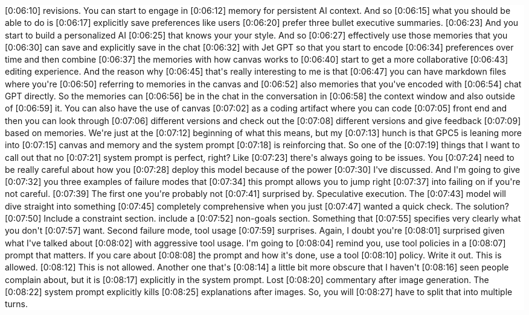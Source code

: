 [0:06:10] revisions. You can start to engage in
[0:06:12] memory for persistent AI context. And so
[0:06:15] what you should be able to do is
[0:06:17] explicitly save preferences like users
[0:06:20] prefer three bullet executive summaries.
[0:06:23] And you start to build a personalized AI
[0:06:25] that knows your your style. And so
[0:06:27] effectively use those memories that you
[0:06:30] can save and explicitly save in the chat
[0:06:32] with Jet GPT so that you start to encode
[0:06:34] preferences over time and then combine
[0:06:37] the memories with how canvas works to
[0:06:40] start to get a more collaborative
[0:06:43] editing experience. And the reason why
[0:06:45] that's really interesting to me is that
[0:06:47] you can have markdown files where you're
[0:06:50] referring to memories in the canvas and
[0:06:52] also memories that you've encoded with
[0:06:54] chat GPT directly. So the memories can
[0:06:56] be in the chat in the conversation in
[0:06:58] the context window and also outside of
[0:06:59] it. You can also have the use of canvas
[0:07:02] as a coding artifact where you can code
[0:07:05] front end and then you can look through
[0:07:06] different versions and check out the
[0:07:08] different versions and give feedback
[0:07:09] based on memories. We're just at the
[0:07:12] beginning of what this means, but my
[0:07:13] hunch is that GPC5 is leaning more into
[0:07:15] canvas and memory and the system prompt
[0:07:18] is reinforcing that. So one of the
[0:07:19] things that I want to call out that no
[0:07:21] system prompt is perfect, right? Like
[0:07:23] there's always going to be issues. You
[0:07:24] need to be really careful about how you
[0:07:28] deploy this model because of the power
[0:07:30] I've discussed. And I'm going to give
[0:07:32] you three examples of failure modes that
[0:07:34] this prompt allows you to jump right
[0:07:37] into failing on if you're not careful.
[0:07:39] The first one you're probably not
[0:07:41] surprised by. Speculative execution. The
[0:07:43] model will dive straight into something
[0:07:45] completely comprehensive when you just
[0:07:47] wanted a quick check. The solution?
[0:07:50] Include a constraint section. include a
[0:07:52] non-goals section. Something that
[0:07:55] specifies very clearly what you don't
[0:07:57] want. Second failure mode, tool usage
[0:07:59] surprises. Again, I doubt you're
[0:08:01] surprised given what I've talked about
[0:08:02] with aggressive tool usage. I'm going to
[0:08:04] remind you, use tool policies in a
[0:08:07] prompt that matters. If you care about
[0:08:08] the prompt and how it's done, use a tool
[0:08:10] policy. Write it out. This is allowed.
[0:08:12] This is not allowed. Another one that's
[0:08:14] a little bit more obscure that I haven't
[0:08:16] seen people complain about, but it is
[0:08:17] explicitly in the system prompt. Lost
[0:08:20] commentary after image generation. The
[0:08:22] system prompt explicitly kills
[0:08:25] explanations after images. So, you will
[0:08:27] have to split that into multiple turns.